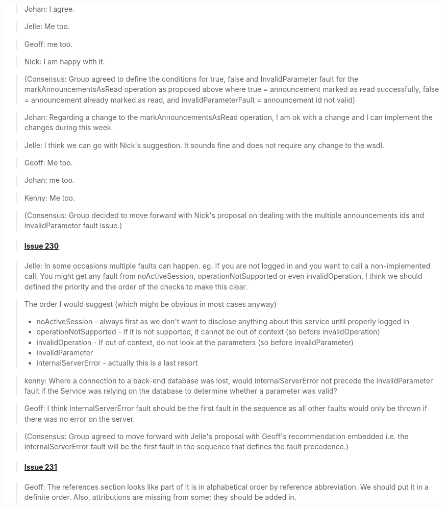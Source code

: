 > Johan: I agree.

> Jelle: Me too.

> Geoff: me too.

> Nick: I am happy with it.

> (Consensus: Group agreed to define the conditions for true, false and InvalidParameter fault for the markAnnouncementsAsRead operation as proposed above where true = announcement marked as read successfully, false = announcement already marked as read, and invalidParameterFault = announcement id not valid)

> Johan: Regarding a change to the markAnnouncementsAsRead operation, I am ok with a change and I can implement the changes during this week.

> Jelle: I think we can go with Nick's suggestion. It sounds fine and does not require any change to the wsdl.

> Geoff: Me too.

> Johan: me too.

> Kenny: Me too.

> (Consensus: Group decided to move forward with Nick's proposal on dealing with the multiple announcements ids and invalidParameter fault issue.)

> #### [Issue 230](https://code.google.com/p/daisy-online-delivery/issues/detail?id=230) ####

> Jelle: In some occasions multiple faults can happen.
> eg. If you are not logged in and you want to call a non-implemented call.
> You might get any fault from noActiveSession, operationNotSupported or even invalidOperation.
> I think we should defined the priority and the order of the checks to make this clear.

> The order I would suggest (which might be obvious in most cases anyway)
> - noActiveSession - always first as we don't want to disclose anything about this service until properly logged in
> - operationNotSupported - if it is not supported, it cannot be out of context (so before invalidOperation)
> - invalidOperation - If out of context, do not look at the parameters (so before invalidParameter)
> - invalidParameter
> - internalServerError - actually this is a last resort

> kenny: Where a connection to a back-end database was lost, would internalServerError not precede the invalidParameter fault if the Service was relying on the database to determine whether a parameter was valid?

> Geoff: I think internalServerError fault should be the first fault in the sequence as all other faults would only be thrown if there was no error on the server.

> (Consensus: Group agreed to move forward with Jelle's proposal with Geoff's recommendation embedded i.e. the internalServerError fault will be the first fault in the sequence that defines the fault precedence.)

> #### [Issue 231](https://code.google.com/p/daisy-online-delivery/issues/detail?id=231) ####

> Geoff: The references section looks like part of it is in alphabetical order by
> reference abbreviation.  We should put it in a definite order.  Also,
> attributions are missing from some; they should be added in.
